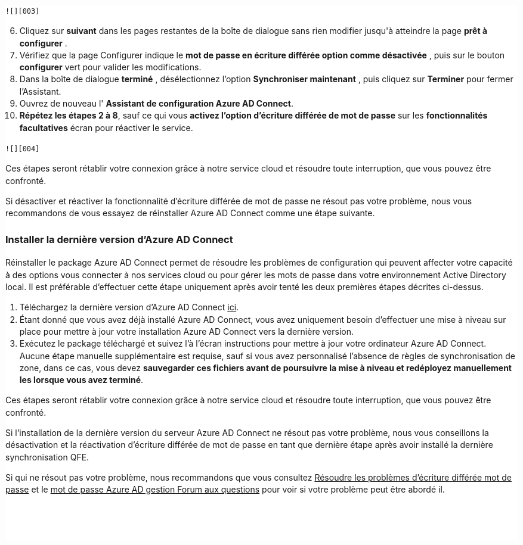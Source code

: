     ![][003]

 6. Cliquez sur **suivant** dans les pages restantes de la boîte de dialogue sans rien modifier jusqu'à atteindre la page **prêt à configurer** .
 7. Vérifiez que la page Configurer indique le **mot de passe en écriture différée option comme désactivée** , puis sur le bouton **configurer** vert pour valider les modifications.
 8. Dans la boîte de dialogue **terminé** , désélectionnez l’option **Synchroniser maintenant** , puis cliquez sur **Terminer** pour fermer l’Assistant.
 9. Ouvrez de nouveau l' **Assistant de configuration Azure AD Connect**.
 10.    **Répétez les étapes 2 à 8**, sauf ce qui vous **activez l’option d’écriture différée de mot de passe** sur les **fonctionnalités facultatives** écran pour réactiver le service.

    ![][004]

Ces étapes seront rétablir votre connexion grâce à notre service cloud et résoudre toute interruption, que vous pouvez être confronté.

Si désactiver et réactiver la fonctionnalité d’écriture différée de mot de passe ne résout pas votre problème, nous vous recommandons de vous essayez de réinstaller Azure AD Connect comme une étape suivante.

### <a name="install-the-latest-azure-ad-connect-release"></a>Installer la dernière version d’Azure AD Connect
Réinstaller le package Azure AD Connect permet de résoudre les problèmes de configuration qui peuvent affecter votre capacité à des options vous connecter à nos services cloud ou pour gérer les mots de passe dans votre environnement Active Directory local.
Il est préférable d’effectuer cette étape uniquement après avoir tenté les deux premières étapes décrites ci-dessus.

 1. Téléchargez la dernière version d’Azure AD Connect [ici](active-directory-aadconnect.md#install-azure-ad-connect).
 2. Étant donné que vous avez déjà installé Azure AD Connect, vous avez uniquement besoin d’effectuer une mise à niveau sur place pour mettre à jour votre installation Azure AD Connect vers la dernière version.
 3. Exécutez le package téléchargé et suivez l’à l’écran instructions pour mettre à jour votre ordinateur Azure AD Connect.  Aucune étape manuelle supplémentaire est requise, sauf si vous avez personnalisé l’absence de règles de synchronisation de zone, dans ce cas, vous devez **sauvegarder ces fichiers avant de poursuivre la mise à niveau et redéployez manuellement les lorsque vous avez terminé**.

Ces étapes seront rétablir votre connexion grâce à notre service cloud et résoudre toute interruption, que vous pouvez être confronté.

Si l’installation de la dernière version du serveur Azure AD Connect ne résout pas votre problème, nous vous conseillons la désactivation et la réactivation d’écriture différée de mot de passe en tant que dernière étape après avoir installé la dernière synchronisation QFE.

Si qui ne résout pas votre problème, nous recommandons que vous consultez [Résoudre les problèmes d’écriture différée mot de passe](#troubleshoot-password-writeback) et le [mot de passe Azure AD gestion Forum aux questions](active-directory-passwords-faq.md) pour voir si votre problème peut être abordé il.


<br/>
<br/>
<br/>


[001]: ./media/active-directory-passwords-troubleshoot/001.jpg "Image_001.jpg"
[002]: ./media/active-directory-passwords-troubleshoot/002.jpg "Image_002.jpg"
[003]: ./media/active-directory-passwords-troubleshoot/003.jpg "Image_003.jpg"
[004]: ./media/active-directory-passwords-troubleshoot/004.jpg "Image_004.jpg"